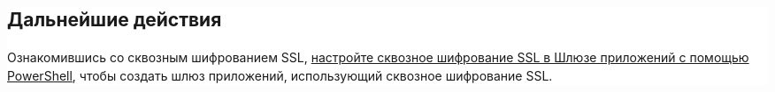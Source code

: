 ## <a name="next-steps"></a>Дальнейшие действия

Ознакомившись со сквозным шифрованием SSL, [настройте сквозное шифрование SSL в Шлюзе приложений с помощью PowerShell](application-gateway-end-to-end-ssl-powershell.md), чтобы создать шлюз приложений, использующий сквозное шифрование SSL.



[1]: ./media/ssl-overview/scenario.png
